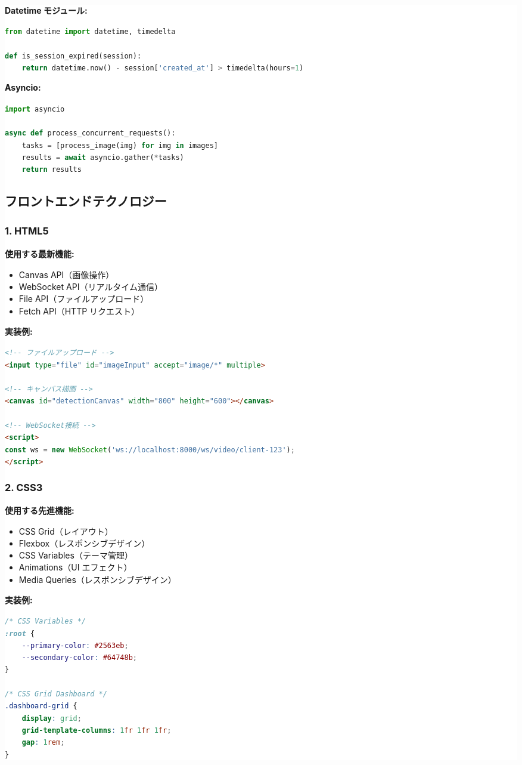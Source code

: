 **Datetime モジュール:**
```python
from datetime import datetime, timedelta

def is_session_expired(session):
    return datetime.now() - session['created_at'] > timedelta(hours=1)
```

**Asyncio:**
```python
import asyncio

async def process_concurrent_requests():
    tasks = [process_image(img) for img in images]
    results = await asyncio.gather(*tasks)
    return results
```

## フロントエンドテクノロジー

### 1. HTML5

**使用する最新機能:**
- Canvas API（画像操作）
- WebSocket API（リアルタイム通信）
- File API（ファイルアップロード）
- Fetch API（HTTP リクエスト）

**実装例:**
```html
<!-- ファイルアップロード -->
<input type="file" id="imageInput" accept="image/*" multiple>

<!-- キャンバス描画 -->
<canvas id="detectionCanvas" width="800" height="600"></canvas>

<!-- WebSocket接続 -->
<script>
const ws = new WebSocket('ws://localhost:8000/ws/video/client-123');
</script>
```

### 2. CSS3

**使用する先進機能:**
- CSS Grid（レイアウト）
- Flexbox（レスポンシブデザイン）
- CSS Variables（テーマ管理）
- Animations（UI エフェクト）
- Media Queries（レスポンシブデザイン）

**実装例:**
```css
/* CSS Variables */
:root {
    --primary-color: #2563eb;
    --secondary-color: #64748b;
}

/* CSS Grid Dashboard */
.dashboard-grid {
    display: grid;
    grid-template-columns: 1fr 1fr 1fr;
    gap: 1rem;
}

```